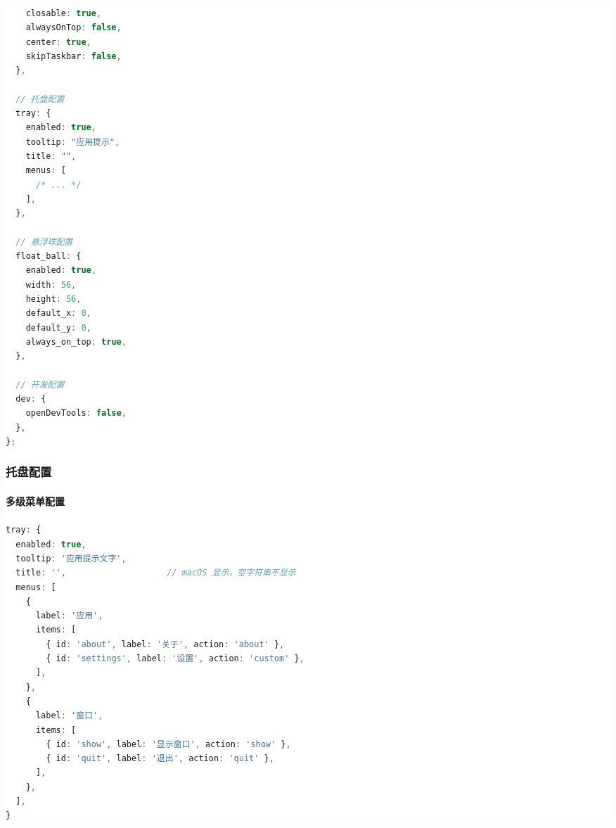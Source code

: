 ```typescript
    closable: true,
    alwaysOnTop: false,
    center: true,
    skipTaskbar: false,
  },

  // 托盘配置
  tray: {
    enabled: true,
    tooltip: "应用提示",
    title: "",
    menus: [
      /* ... */
    ],
  },

  // 悬浮球配置
  float_ball: {
    enabled: true,
    width: 56,
    height: 56,
    default_x: 0,
    default_y: 0,
    always_on_top: true,
  },

  // 开发配置
  dev: {
    openDevTools: false,
  },
};
```

### 托盘配置

#### 多级菜单配置

```typescript
tray: {
  enabled: true,
  tooltip: '应用提示文字',
  title: '',                    // macOS 显示，空字符串不显示
  menus: [
    {
      label: '应用',
      items: [
        { id: 'about', label: '关于', action: 'about' },
        { id: 'settings', label: '设置', action: 'custom' },
      ],
    },
    {
      label: '窗口',
      items: [
        { id: 'show', label: '显示窗口', action: 'show' },
        { id: 'quit', label: '退出', action: 'quit' },
      ],
    },
  ],
}
```
